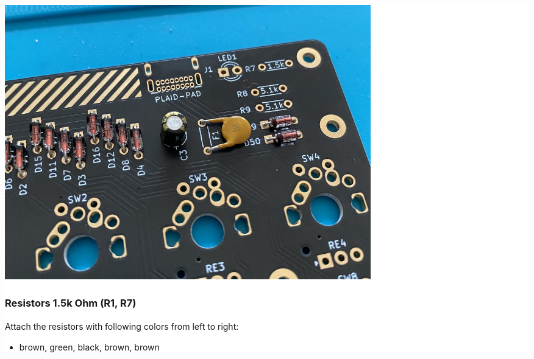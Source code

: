 <img src="img/plaid-pad-electrolytic-capacitor-1.jpg" width=600>

### Resistors 1.5k Ohm (R1, R7)

Attach the resistors with following colors from left to right:

- brown, green, black, brown, brown

